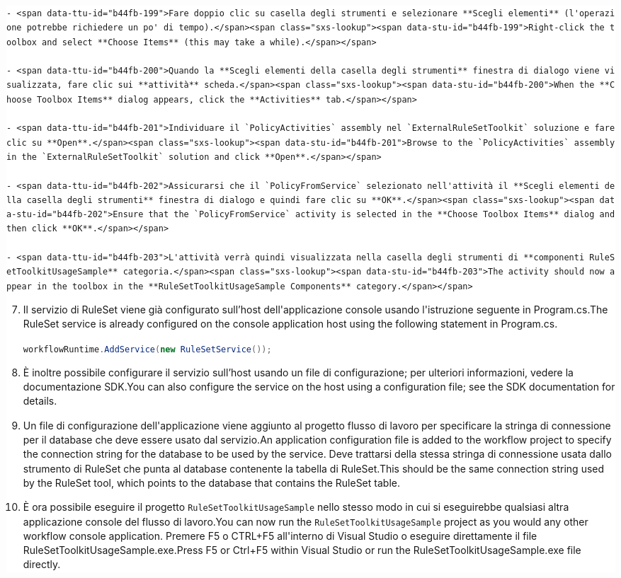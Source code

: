     - <span data-ttu-id="b44fb-199">Fare doppio clic su casella degli strumenti e selezionare **Scegli elementi** (l'operazione potrebbe richiedere un po' di tempo).</span><span class="sxs-lookup"><span data-stu-id="b44fb-199">Right-click the toolbox and select **Choose Items** (this may take a while).</span></span>

    - <span data-ttu-id="b44fb-200">Quando la **Scegli elementi della casella degli strumenti** finestra di dialogo viene visualizzata, fare clic sui **attività** scheda.</span><span class="sxs-lookup"><span data-stu-id="b44fb-200">When the **Choose Toolbox Items** dialog appears, click the **Activities** tab.</span></span>

    - <span data-ttu-id="b44fb-201">Individuare il `PolicyActivities` assembly nel `ExternalRuleSetToolkit` soluzione e fare clic su **Open**.</span><span class="sxs-lookup"><span data-stu-id="b44fb-201">Browse to the `PolicyActivities` assembly in the `ExternalRuleSetToolkit` solution and click **Open**.</span></span>

    - <span data-ttu-id="b44fb-202">Assicurarsi che il `PolicyFromService` selezionato nell'attività il **Scegli elementi della casella degli strumenti** finestra di dialogo e quindi fare clic su **OK**.</span><span class="sxs-lookup"><span data-stu-id="b44fb-202">Ensure that the `PolicyFromService` activity is selected in the **Choose Toolbox Items** dialog and then click **OK**.</span></span>

    - <span data-ttu-id="b44fb-203">L'attività verrà quindi visualizzata nella casella degli strumenti di **componenti RuleSetToolkitUsageSample** categoria.</span><span class="sxs-lookup"><span data-stu-id="b44fb-203">The activity should now appear in the toolbox in the **RuleSetToolkitUsageSample Components** category.</span></span>

7. <span data-ttu-id="b44fb-204">Il servizio di RuleSet viene già configurato sull’host dell'applicazione console usando l'istruzione seguente in Program.cs.</span><span class="sxs-lookup"><span data-stu-id="b44fb-204">The RuleSet service is already configured on the console application host using the following statement in Program.cs.</span></span>

    ```csharp
    workflowRuntime.AddService(new RuleSetService());
    ```

8. <span data-ttu-id="b44fb-205">È inoltre possibile configurare il servizio sull’host usando un file di configurazione; per ulteriori informazioni, vedere la documentazione SDK.</span><span class="sxs-lookup"><span data-stu-id="b44fb-205">You can also configure the service on the host using a configuration file; see the SDK documentation for details.</span></span>

9. <span data-ttu-id="b44fb-206">Un file di configurazione dell'applicazione viene aggiunto al progetto flusso di lavoro per specificare la stringa di connessione per il database che deve essere usato dal servizio.</span><span class="sxs-lookup"><span data-stu-id="b44fb-206">An application configuration file is added to the workflow project to specify the connection string for the database to be used by the service.</span></span> <span data-ttu-id="b44fb-207">Deve trattarsi della stessa stringa di connessione usata dallo strumento di RuleSet che punta al database contenente la tabella di RuleSet.</span><span class="sxs-lookup"><span data-stu-id="b44fb-207">This should be the same connection string used by the RuleSet tool, which points to the database that contains the RuleSet table.</span></span>

10. <span data-ttu-id="b44fb-208">È ora possibile eseguire il progetto `RuleSetToolkitUsageSample` nello stesso modo in cui si eseguirebbe qualsiasi altra applicazione console del flusso di lavoro.</span><span class="sxs-lookup"><span data-stu-id="b44fb-208">You can now run the `RuleSetToolkitUsageSample` project as you would any other workflow console application.</span></span> <span data-ttu-id="b44fb-209">Premere F5 o CTRL+F5 all'interno di Visual Studio o eseguire direttamente il file RuleSetToolkitUsageSample.exe.</span><span class="sxs-lookup"><span data-stu-id="b44fb-209">Press F5 or Ctrl+F5 within Visual Studio or run the RuleSetToolkitUsageSample.exe file directly.</span></span>
